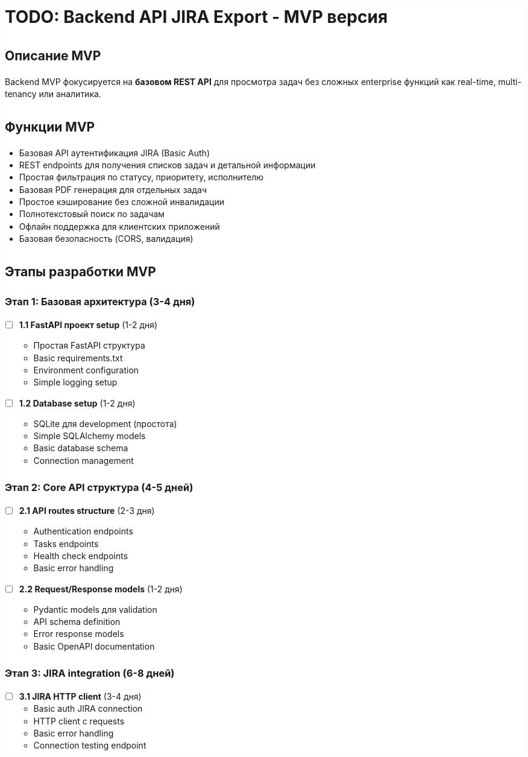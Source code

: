 # TODO: Backend API JIRA Export - MVP версия

## Описание MVP
Backend MVP фокусируется на **базовом REST API** для просмотра задач без сложных enterprise функций как real-time, multi-tenancy или аналитика.

## Функции MVP
- Базовая API аутентификация JIRA (Basic Auth)
- REST endpoints для получения списков задач и детальной информации
- Простая фильтрация по статусу, приоритету, исполнителю
- Базовая PDF генерация для отдельных задач
- Простое кэширование без сложной инвалидации
- Полнотекстовый поиск по задачам
- Офлайн поддержка для клиентских приложений
- Базовая безопасность (CORS, валидация)

## Этапы разработки MVP

### Этап 1: Базовая архитектура (3-4 дня)
- [ ] **1.1 FastAPI проект setup** (1-2 дня)
  - Простая FastAPI структура
  - Basic requirements.txt
  - Environment configuration
  - Simple logging setup

- [ ] **1.2 Database setup** (1-2 дня)
  - SQLite для development (простота)
  - Simple SQLAlchemy models
  - Basic database schema
  - Connection management

### Этап 2: Core API структура (4-5 дней)
- [ ] **2.1 API routes structure** (2-3 дня)
  - Authentication endpoints
  - Tasks endpoints
  - Health check endpoints
  - Basic error handling

- [ ] **2.2 Request/Response models** (1-2 дня)
  - Pydantic models для validation
  - API schema definition
  - Error response models
  - Basic OpenAPI documentation

### Этап 3: JIRA integration (6-8 дней)
- [ ] **3.1 JIRA HTTP client** (3-4 дня)
  - Basic auth JIRA connection
  - HTTP client с requests
  - Basic error handling
  - Connection testing endpoint
